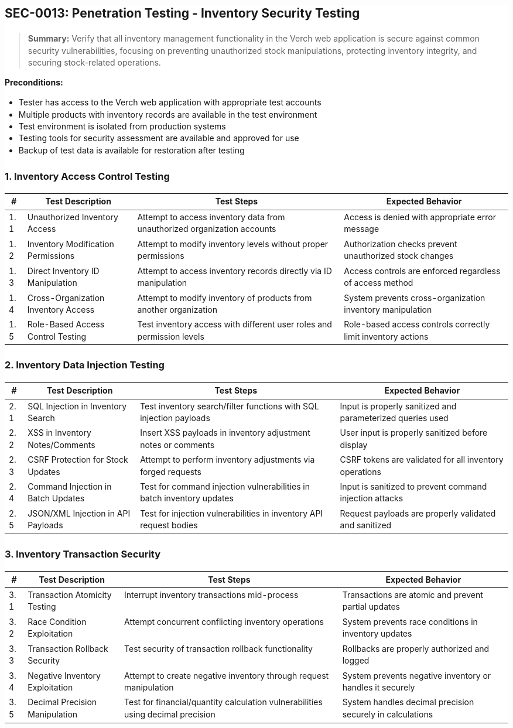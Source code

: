 ## **SEC-0013:** Penetration Testing - Inventory Security Testing

> **Summary:** Verify that all inventory management functionality in the Verch web application is secure against common security vulnerabilities, focusing on preventing unauthorized stock manipulations, protecting inventory integrity, and securing stock-related operations.

**Preconditions:**

- Tester has access to the Verch web application with appropriate test accounts
- Multiple products with inventory records are available in the test environment
- Test environment is isolated from production systems
- Testing tools for security assessment are available and approved for use
- Backup of test data is available for restoration after testing

### 1. Inventory Access Control Testing

| #   | Test Description                    | Test Steps                                                               | Expected Behavior                                            |
| --- | ----------------------------------- | ------------------------------------------------------------------------ | ------------------------------------------------------------ |
| 1.1 | Unauthorized Inventory Access       | Attempt to access inventory data from unauthorized organization accounts | Access is denied with appropriate error message              |
| 1.2 | Inventory Modification Permissions  | Attempt to modify inventory levels without proper permissions            | Authorization checks prevent unauthorized stock changes      |
| 1.3 | Direct Inventory ID Manipulation    | Attempt to access inventory records directly via ID manipulation         | Access controls are enforced regardless of access method     |
| 1.4 | Cross-Organization Inventory Access | Attempt to modify inventory of products from another organization        | System prevents cross-organization inventory manipulation    |
| 1.5 | Role-Based Access Control Testing   | Test inventory access with different user roles and permission levels    | Role-based access controls correctly limit inventory actions |

### 2. Inventory Data Injection Testing

| #   | Test Description                   | Test Steps                                                            | Expected Behavior                                          |
| --- | ---------------------------------- | --------------------------------------------------------------------- | ---------------------------------------------------------- |
| 2.1 | SQL Injection in Inventory Search  | Test inventory search/filter functions with SQL injection payloads    | Input is properly sanitized and parameterized queries used |
| 2.2 | XSS in Inventory Notes/Comments    | Insert XSS payloads in inventory adjustment notes or comments         | User input is properly sanitized before display            |
| 2.3 | CSRF Protection for Stock Updates  | Attempt to perform inventory adjustments via forged requests          | CSRF tokens are validated for all inventory operations     |
| 2.4 | Command Injection in Batch Updates | Test for command injection vulnerabilities in batch inventory updates | Input is sanitized to prevent command injection attacks    |
| 2.5 | JSON/XML Injection in API Payloads | Test for injection vulnerabilities in inventory API request bodies    | Request payloads are properly validated and sanitized      |

### 3. Inventory Transaction Security

| #   | Test Description                | Test Steps                                                                      | Expected Behavior                                         |
| --- | ------------------------------- | ------------------------------------------------------------------------------- | --------------------------------------------------------- |
| 3.1 | Transaction Atomicity Testing   | Interrupt inventory transactions mid-process                                    | Transactions are atomic and prevent partial updates       |
| 3.2 | Race Condition Exploitation     | Attempt concurrent conflicting inventory operations                             | System prevents race conditions in inventory updates      |
| 3.3 | Transaction Rollback Security   | Test security of transaction rollback functionality                             | Rollbacks are properly authorized and logged              |
| 3.4 | Negative Inventory Exploitation | Attempt to create negative inventory through request manipulation               | System prevents negative inventory or handles it securely |
| 3.5 | Decimal Precision Manipulation  | Test for financial/quantity calculation vulnerabilities using decimal precision | System handles decimal precision securely in calculations |
